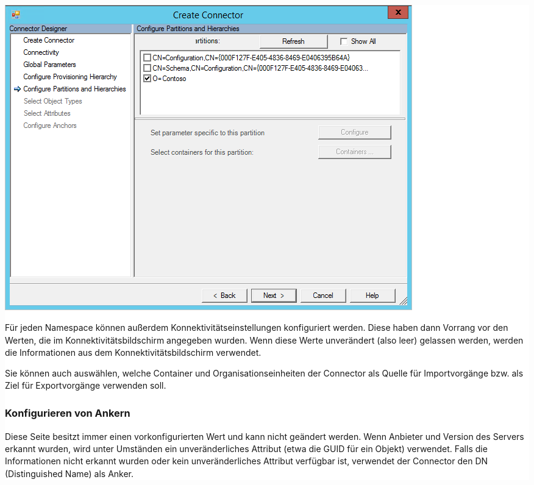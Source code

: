 ![Partitionen](./media/active-directory-aadconnectsync-connector-genericldap/partitions.png)

Für jeden Namespace können außerdem Konnektivitätseinstellungen konfiguriert werden. Diese haben dann Vorrang vor den Werten, die im Konnektivitätsbildschirm angegeben wurden. Wenn diese Werte unverändert (also leer) gelassen werden, werden die Informationen aus dem Konnektivitätsbildschirm verwendet.

Sie können auch auswählen, welche Container und Organisationseinheiten der Connector als Quelle für Importvorgänge bzw. als Ziel für Exportvorgänge verwenden soll.

### Konfigurieren von Ankern

Diese Seite besitzt immer einen vorkonfigurierten Wert und kann nicht geändert werden. Wenn Anbieter und Version des Servers erkannt wurden, wird unter Umständen ein unveränderliches Attribut (etwa die GUID für ein Objekt) verwendet. Falls die Informationen nicht erkannt wurden oder kein unveränderliches Attribut verfügbar ist, verwendet der Connector den DN (Distinguished Name) als Anker.
